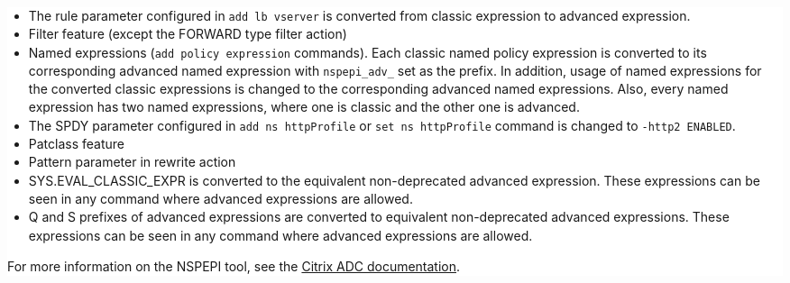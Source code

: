  - The rule parameter configured in `add lb vserver` is converted from classic expression to advanced expression.
  - Filter feature (except the FORWARD type filter action)
  - Named expressions (`add policy expression` commands). Each classic named policy expression is converted to its corresponding advanced named expression with `nspepi_adv_` set as the prefix. In addition, usage of named expressions for the converted classic expressions is changed to the corresponding advanced named expressions. Also, every named expression has two named expressions, where one is classic and the other one is advanced.
  - The SPDY parameter configured in `add ns httpProfile` or `set ns httpProfile` command is changed to `-http2 ENABLED`.
  - Patclass feature
  - Pattern parameter in rewrite action
  - SYS.EVAL_CLASSIC_EXPR is converted to the equivalent non-deprecated advanced expression. These expressions can be seen in any command where advanced expressions are allowed.
  - Q and S prefixes of advanced expressions are converted to equivalent non-deprecated advanced expressions. These expressions can be seen in any command where advanced expressions are allowed. 

For more information on the NSPEPI tool, see the [Citrix ADC documentation](https://docs.citrix.com/en-us/citrix-adc/current-release/appexpert/policies-and-expressions/introduction-to-policies-and-exp/converting-policy-expressions-nspepi-tool.html).

